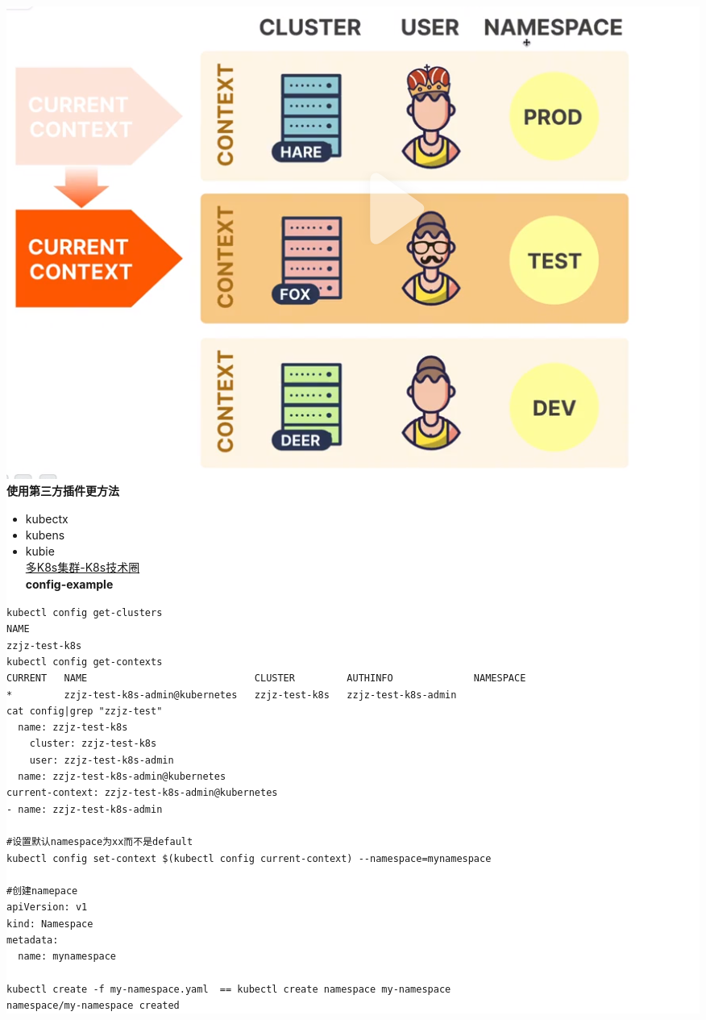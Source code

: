 ![多集群上下文](pic/context.png)  
**使用第三方插件更方法** 
- kubectx
- kubens
- kubie  
[多K8s集群-K8s技术圈](https://www.toutiao.com/video/7202514417886757410/)  
**config-example**
```
kubectl config get-clusters
NAME
zzjz-test-k8s
kubectl config get-contexts 
CURRENT   NAME                             CLUSTER         AUTHINFO              NAMESPACE
*         zzjz-test-k8s-admin@kubernetes   zzjz-test-k8s   zzjz-test-k8s-admin   
cat config|grep "zzjz-test"
  name: zzjz-test-k8s
    cluster: zzjz-test-k8s
    user: zzjz-test-k8s-admin
  name: zzjz-test-k8s-admin@kubernetes
current-context: zzjz-test-k8s-admin@kubernetes
- name: zzjz-test-k8s-admin

#设置默认namespace为xx而不是default
kubectl config set-context $(kubectl config current-context) --namespace=mynamespace  

#创建namepace
apiVersion: v1 
kind: Namespace 
metadata: 
  name: mynamespace

kubectl create -f my-namespace.yaml  == kubectl create namespace my-namespace
namespace/my-namespace created 
```
